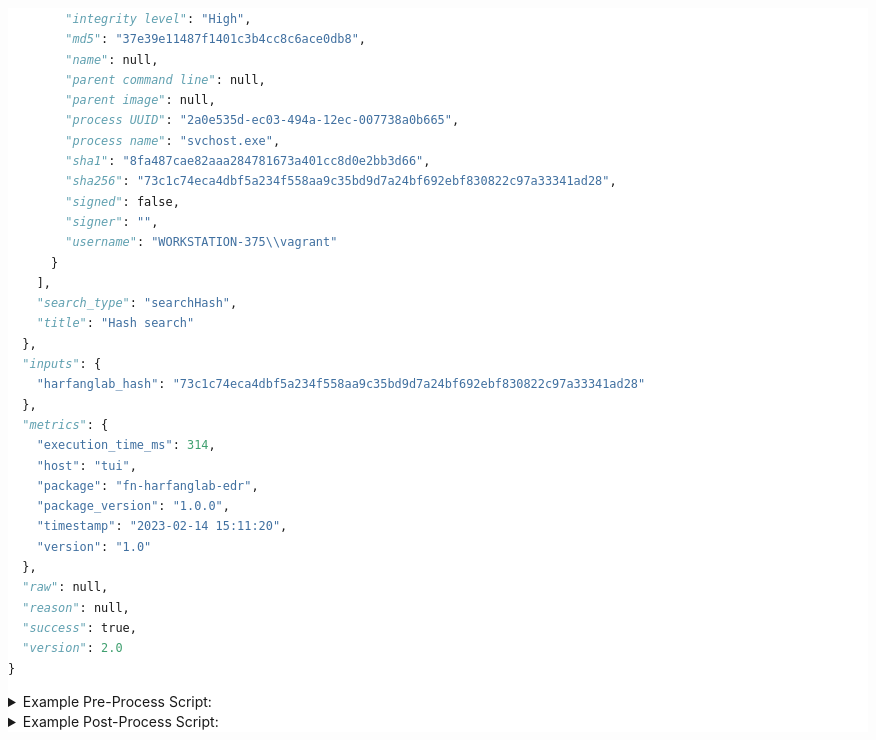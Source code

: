 ```python
        "integrity level": "High",
        "md5": "37e39e11487f1401c3b4cc8c6ace0db8",
        "name": null,
        "parent command line": null,
        "parent image": null,
        "process UUID": "2a0e535d-ec03-494a-12ec-007738a0b665",
        "process name": "svchost.exe",
        "sha1": "8fa487cae82aaa284781673a401cc8d0e2bb3d66",
        "sha256": "73c1c74eca4dbf5a234f558aa9c35bd9d7a24bf692ebf830822c97a33341ad28",
        "signed": false,
        "signer": "",
        "username": "WORKSTATION-375\\vagrant"
      }
    ],
    "search_type": "searchHash",
    "title": "Hash search"
  },
  "inputs": {
    "harfanglab_hash": "73c1c74eca4dbf5a234f558aa9c35bd9d7a24bf692ebf830822c97a33341ad28"
  },
  "metrics": {
    "execution_time_ms": 314,
    "host": "tui",
    "package": "fn-harfanglab-edr",
    "package_version": "1.0.0",
    "timestamp": "2023-02-14 15:11:20",
    "version": "1.0"
  },
  "raw": null,
  "reason": null,
  "success": true,
  "version": 2.0
}
```

</p>
</details>

<details><summary>Example Pre-Process Script:</summary></details>

<details><summary>Example Post-Process Script:</summary>
<p>

```python
if playbook.functions.results.fn_harfanglab_telemetry_search_hash_output.success:
  results = playbook.functions.results.fn_harfanglab_telemetry_search_hash_output.content.output
  title = playbook.functions.results.fn_harfanglab_telemetry_search_hash_output.content.title
  html = f'<h1>{title}</h1>'
  html += '<ul>'
  i = 0
  for row in results:
    html += f'<li><b>#{i}:</b>'
    html += '<ul>'
    for k in row:
      html += f'  <li><b>{k}</b>: {row[k]}</li>'
    html += '</ul>'
    html += '</li>'
```